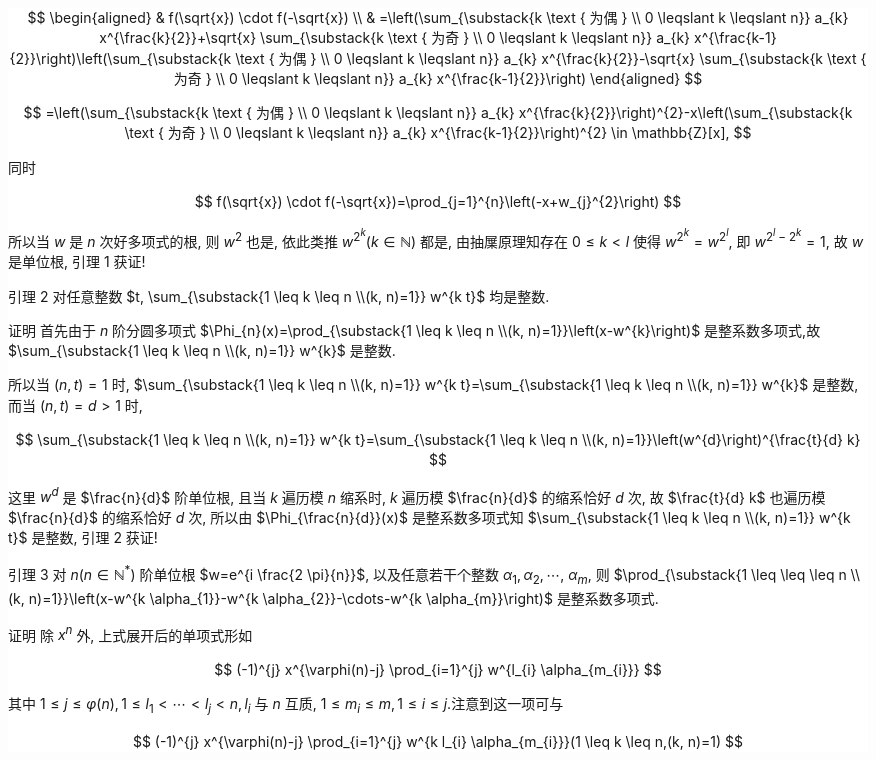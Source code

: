 $$
\begin{aligned}
& f(\sqrt{x}) \cdot f(-\sqrt{x}) \\
& =\left(\sum_{\substack{k \text { 为偶 } \\
0 \leqslant k \leqslant n}} a_{k} x^{\frac{k}{2}}+\sqrt{x} \sum_{\substack{k \text { 为奇 } \\
0 \leqslant k \leqslant n}} a_{k} x^{\frac{k-1}{2}}\right)\left(\sum_{\substack{k \text { 为偶 } \\
0 \leqslant k \leqslant n}} a_{k} x^{\frac{k}{2}}-\sqrt{x} \sum_{\substack{k \text { 为奇 } \\
0 \leqslant k \leqslant n}} a_{k} x^{\frac{k-1}{2}}\right)
\end{aligned}
$$

$$
=\left(\sum_{\substack{k \text { 为偶 } \\ 0 \leqslant k \leqslant n}} a_{k} x^{\frac{k}{2}}\right)^{2}-x\left(\sum_{\substack{k \text { 为奇 } \\ 0 \leqslant k \leqslant n}} a_{k} x^{\frac{k-1}{2}}\right)^{2} \in \mathbb{Z}[x],
$$

同时

$$
f(\sqrt{x}) \cdot f(-\sqrt{x})=\prod_{j=1}^{n}\left(-x+w_{j}^{2}\right)
$$

所以当 $w$ 是 $n$ 次好多项式的根, 则 $w^{2}$ 也是, 依此类推 $w^{2^{k}}(k \in \mathbb{N})$ 都是, 由抽屟原理知存在 $0 \leq k<l$ 使得 $w^{2^{k}}=w^{2^{l}}$, 即 $w^{2^{l}-2^{k}}=1$, 故 $w$ 是单位根, 引理 1 获证!

引理 2 对任意整数 $t, \sum_{\substack{1 \leq k \leq n \\(k, n)=1}} w^{k t}$ 均是整数.

证明 首先由于 $n$ 阶分圆多项式 $\Phi_{n}(x)=\prod_{\substack{1 \leq k \leq n \\(k, n)=1}}\left(x-w^{k}\right)$ 是整系数多项式,故 $\sum_{\substack{1 \leq k \leq n \\(k, n)=1}} w^{k}$ 是整数.

所以当 $(n, t)=1$ 时, $\sum_{\substack{1 \leq k \leq n \\(k, n)=1}} w^{k t}=\sum_{\substack{1 \leq k \leq n \\(k, n)=1}} w^{k}$ 是整数, 而当 $(n, t)=d>1$ 时,

$$
\sum_{\substack{1 \leq k \leq n \\(k, n)=1}} w^{k t}=\sum_{\substack{1 \leq k \leq n \\(k, n)=1}}\left(w^{d}\right)^{\frac{t}{d} k}
$$

这里 $w^{d}$ 是 $\frac{n}{d}$ 阶单位根, 且当 $k$ 遍历模 $n$ 缩系时, $k$ 遍历模 $\frac{n}{d}$ 的缩系恰好 $d$ 次, 故 $\frac{t}{d} k$ 也遍历模 $\frac{n}{d}$ 的缩系恰好 $d$ 次, 所以由 $\Phi_{\frac{n}{d}}(x)$ 是整系数多项式知 $\sum_{\substack{1 \leq k \leq n \\(k, n)=1}} w^{k t}$ 是整数, 引理 2 获证!

引理 3 对 $n\left(n \in \mathbb{N}^{*}\right)$ 阶单位根 $w=e^{i \frac{2 \pi}{n}}$, 以及任意若干个整数 $\alpha_{1}, \alpha_{2}, \cdots$, $\alpha_{m}$, 则 $\prod_{\substack{1 \leq \leq \leq n \\(k, n)=1}}\left(x-w^{k \alpha_{1}}-w^{k \alpha_{2}}-\cdots-w^{k \alpha_{m}}\right)$ 是整系数多项式.

证明 除 $x^{n}$ 外, 上式展开后的单项式形如

$$
(-1)^{j} x^{\varphi(n)-j} \prod_{i=1}^{j} w^{l_{i} \alpha_{m_{i}}}
$$

其中 $1 \leq j \leq \varphi(n), 1 \leq l_{1}<\cdots<l_{j}<n, l_{i}$ 与 $n$ 互质, $1 \leq m_{i} \leq m, 1 \leq i \leq j$.注意到这一项可与

$$
(-1)^{j} x^{\varphi(n)-j} \prod_{i=1}^{j} w^{k l_{i} \alpha_{m_{i}}}(1 \leq k \leq n,(k, n)=1)
$$
